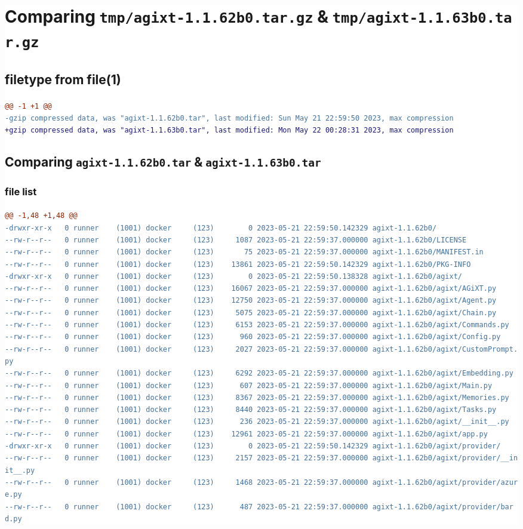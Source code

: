 # Comparing `tmp/agixt-1.1.62b0.tar.gz` & `tmp/agixt-1.1.63b0.tar.gz`

## filetype from file(1)

```diff
@@ -1 +1 @@
-gzip compressed data, was "agixt-1.1.62b0.tar", last modified: Sun May 21 22:59:50 2023, max compression
+gzip compressed data, was "agixt-1.1.63b0.tar", last modified: Mon May 22 00:28:31 2023, max compression
```

## Comparing `agixt-1.1.62b0.tar` & `agixt-1.1.63b0.tar`

### file list

```diff
@@ -1,48 +1,48 @@
-drwxr-xr-x   0 runner    (1001) docker     (123)        0 2023-05-21 22:59:50.142329 agixt-1.1.62b0/
--rw-r--r--   0 runner    (1001) docker     (123)     1087 2023-05-21 22:59:37.000000 agixt-1.1.62b0/LICENSE
--rw-r--r--   0 runner    (1001) docker     (123)       75 2023-05-21 22:59:37.000000 agixt-1.1.62b0/MANIFEST.in
--rw-r--r--   0 runner    (1001) docker     (123)    13861 2023-05-21 22:59:50.142329 agixt-1.1.62b0/PKG-INFO
-drwxr-xr-x   0 runner    (1001) docker     (123)        0 2023-05-21 22:59:50.138328 agixt-1.1.62b0/agixt/
--rw-r--r--   0 runner    (1001) docker     (123)    16067 2023-05-21 22:59:37.000000 agixt-1.1.62b0/agixt/AGiXT.py
--rw-r--r--   0 runner    (1001) docker     (123)    12750 2023-05-21 22:59:37.000000 agixt-1.1.62b0/agixt/Agent.py
--rw-r--r--   0 runner    (1001) docker     (123)     5075 2023-05-21 22:59:37.000000 agixt-1.1.62b0/agixt/Chain.py
--rw-r--r--   0 runner    (1001) docker     (123)     6153 2023-05-21 22:59:37.000000 agixt-1.1.62b0/agixt/Commands.py
--rw-r--r--   0 runner    (1001) docker     (123)      960 2023-05-21 22:59:37.000000 agixt-1.1.62b0/agixt/Config.py
--rw-r--r--   0 runner    (1001) docker     (123)     2027 2023-05-21 22:59:37.000000 agixt-1.1.62b0/agixt/CustomPrompt.py
--rw-r--r--   0 runner    (1001) docker     (123)     6292 2023-05-21 22:59:37.000000 agixt-1.1.62b0/agixt/Embedding.py
--rw-r--r--   0 runner    (1001) docker     (123)      607 2023-05-21 22:59:37.000000 agixt-1.1.62b0/agixt/Main.py
--rw-r--r--   0 runner    (1001) docker     (123)     8367 2023-05-21 22:59:37.000000 agixt-1.1.62b0/agixt/Memories.py
--rw-r--r--   0 runner    (1001) docker     (123)     8440 2023-05-21 22:59:37.000000 agixt-1.1.62b0/agixt/Tasks.py
--rw-r--r--   0 runner    (1001) docker     (123)      236 2023-05-21 22:59:37.000000 agixt-1.1.62b0/agixt/__init__.py
--rw-r--r--   0 runner    (1001) docker     (123)    12961 2023-05-21 22:59:37.000000 agixt-1.1.62b0/agixt/app.py
-drwxr-xr-x   0 runner    (1001) docker     (123)        0 2023-05-21 22:59:50.142329 agixt-1.1.62b0/agixt/provider/
--rw-r--r--   0 runner    (1001) docker     (123)     2157 2023-05-21 22:59:37.000000 agixt-1.1.62b0/agixt/provider/__init__.py
--rw-r--r--   0 runner    (1001) docker     (123)     1468 2023-05-21 22:59:37.000000 agixt-1.1.62b0/agixt/provider/azure.py
--rw-r--r--   0 runner    (1001) docker     (123)      487 2023-05-21 22:59:37.000000 agixt-1.1.62b0/agixt/provider/bard.py
```